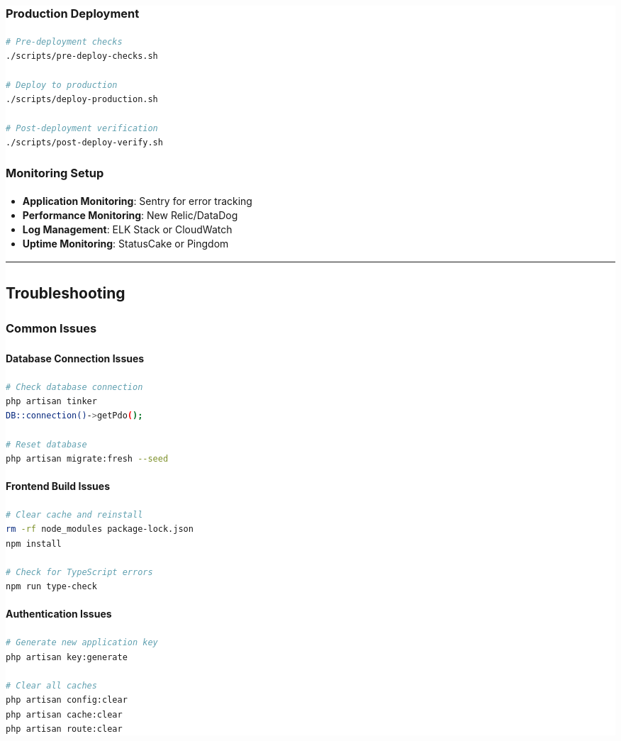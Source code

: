 ### Production Deployment
```bash
# Pre-deployment checks
./scripts/pre-deploy-checks.sh

# Deploy to production
./scripts/deploy-production.sh

# Post-deployment verification
./scripts/post-deploy-verify.sh
```

### Monitoring Setup
- **Application Monitoring**: Sentry for error tracking
- **Performance Monitoring**: New Relic/DataDog
- **Log Management**: ELK Stack or CloudWatch
- **Uptime Monitoring**: StatusCake or Pingdom

---

## Troubleshooting

### Common Issues

#### Database Connection Issues
```bash
# Check database connection
php artisan tinker
DB::connection()->getPdo();

# Reset database
php artisan migrate:fresh --seed
```

#### Frontend Build Issues
```bash
# Clear cache and reinstall
rm -rf node_modules package-lock.json
npm install

# Check for TypeScript errors
npm run type-check
```

#### Authentication Issues
```bash
# Generate new application key
php artisan key:generate

# Clear all caches
php artisan config:clear
php artisan cache:clear
php artisan route:clear
```
